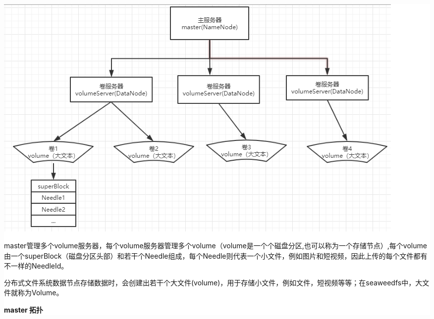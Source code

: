 ![SweedFs 整体拓扑结构](https://github.com/LKMMKL/SeaweedFs/blob/master/sweed3.PNG)



​    master管理多个volume服务器，每个volume服务器管理多个volume（volume是一个个磁盘分区,也可以称为一个存储节点）,每个volume由一个superBlock（磁盘分区头部）和若干个Needle组成，每个Needle则代表一个小文件，例如图片和短视频，因此上传的每个文件都有不一样的NeedleId。

​    分布式文件系统数据节点存储数据时，会创建出若干个大文件(volume)，用于存储小文件，例如文件，短视频等等；在seaweedfs中，大文件就称为Volume。



**master 拓扑**
